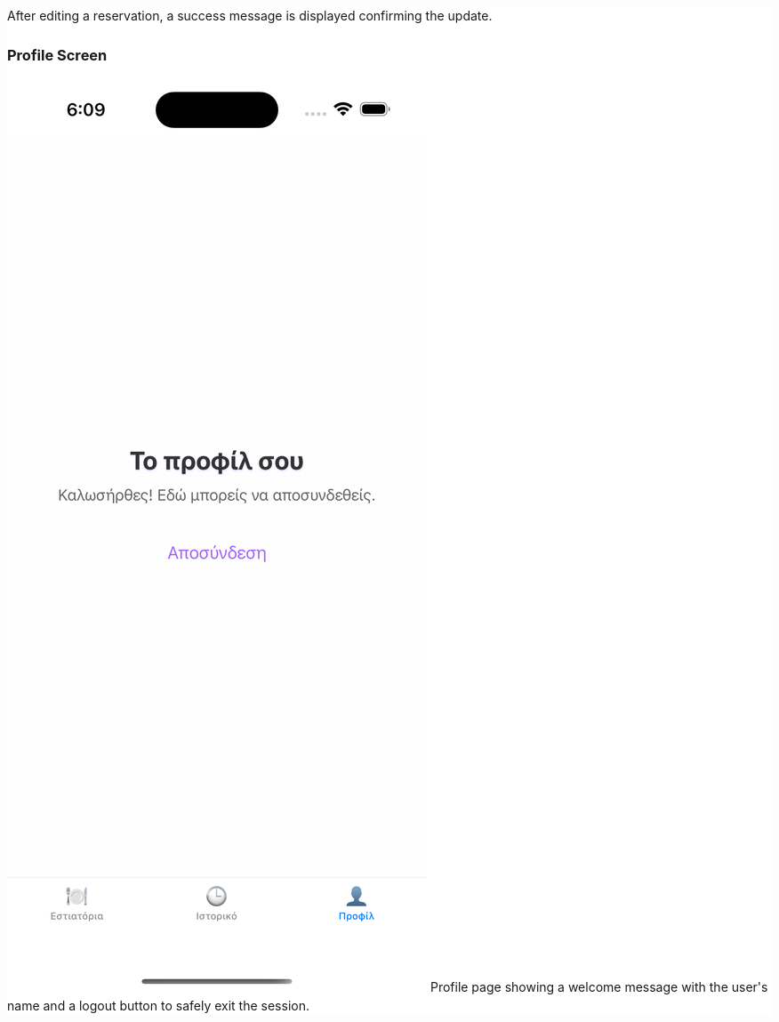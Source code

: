 After editing a reservation, a success message is displayed confirming the update.

###  Profile Screen
![Profile Screen](assets/screenshots/Simulator%20Screenshot%20-%20iPhone%2016%20Plus%20-%202025-04-25%20at%2018.09.43.png)
Profile page showing a welcome message with the user's name and a logout button to safely exit the session.
